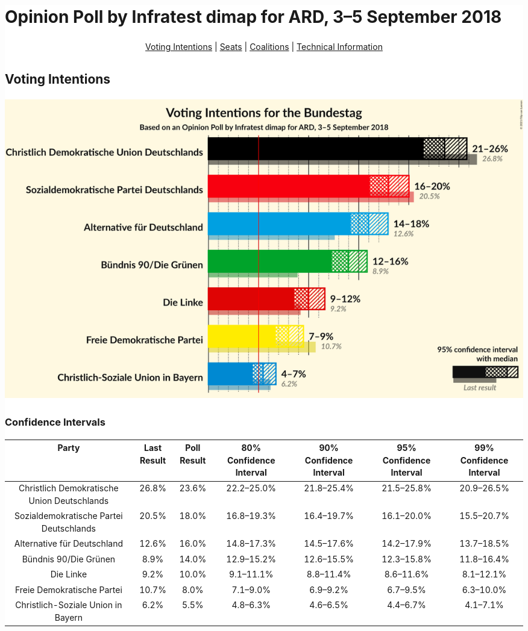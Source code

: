 # Opinion Poll by Infratest dimap for ARD, 3–5 September 2018

<p align="center"><a href="#voting-intentions">Voting Intentions</a> | <a href="#seats">Seats</a> | <a href="#coalitions">Coalitions</a> | <a href="#technical-information">Technical Information</a></p>

## Voting Intentions

![Graph with voting intentions not yet produced](2018-09-05-Infratestdimap.png "Voting Intentions")

### Confidence Intervals

| Party | Last Result | Poll Result | 80% Confidence Interval | 90% Confidence Interval | 95% Confidence Interval | 99% Confidence Interval |
|:-----:|:-----------:|:-----------:|:-----------------------:|:-----------------------:|:-----------------------:|:-----------------------:|
| Christlich Demokratische Union Deutschlands | 26.8% | 23.6% | 22.2–25.0% |21.8–25.4% |21.5–25.8% |20.9–26.5% |
| Sozialdemokratische Partei Deutschlands | 20.5% | 18.0% | 16.8–19.3% |16.4–19.7% |16.1–20.0% |15.5–20.7% |
| Alternative für Deutschland | 12.6% | 16.0% | 14.8–17.3% |14.5–17.6% |14.2–17.9% |13.7–18.5% |
| Bündnis 90/Die Grünen | 8.9% | 14.0% | 12.9–15.2% |12.6–15.5% |12.3–15.8% |11.8–16.4% |
| Die Linke | 9.2% | 10.0% | 9.1–11.1% |8.8–11.4% |8.6–11.6% |8.1–12.1% |
| Freie Demokratische Partei | 10.7% | 8.0% | 7.1–9.0% |6.9–9.2% |6.7–9.5% |6.3–10.0% |
| Christlich-Soziale Union in Bayern | 6.2% | 5.5% | 4.8–6.3% |4.6–6.5% |4.4–6.7% |4.1–7.1% |
